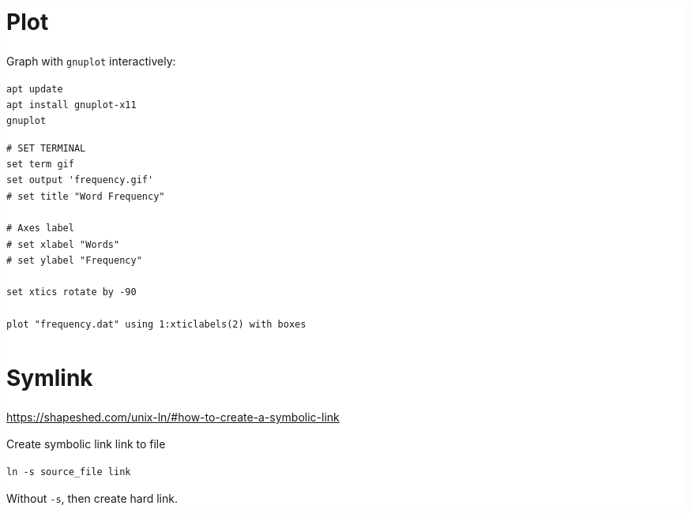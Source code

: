 # Plot
Graph with `gnuplot` interactively:

    apt update
    apt install gnuplot-x11
    gnuplot

```gnuplot
# SET TERMINAL
set term gif
set output 'frequency.gif'
# set title "Word Frequency"

# Axes label
# set xlabel "Words"
# set ylabel "Frequency"

set xtics rotate by -90

plot "frequency.dat" using 1:xticlabels(2) with boxes
```

# Symlink
 https://shapeshed.com/unix-ln/#how-to-create-a-symbolic-link
 
 Create symbolic link link to file

    ln -s source_file link

Without `-s`, then create hard link.
